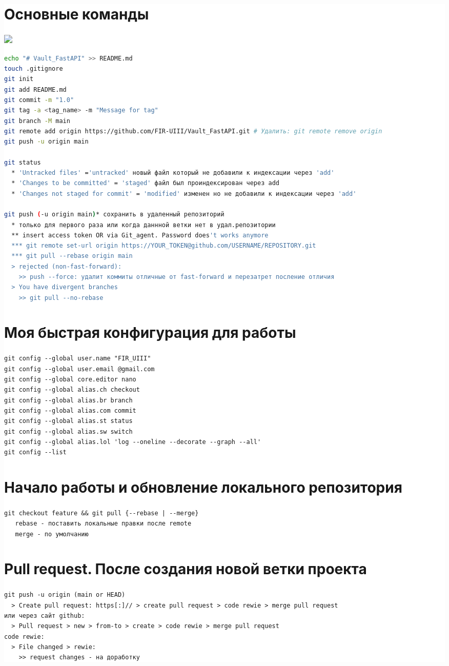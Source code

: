# Основные команды
<img src="https://cloudstudio.com.au/wp-content/uploads/2021/06/GitWorkflow-4.png"  width="auth" height="300">

```BASH
echo "# Vault_FastAPI" >> README.md
touch .gitignore
git init
git add README.md
git commit -m "1.0"
git tag -a <tag_name> -m "Message for tag"
git branch -M main
git remote add origin https://github.com/FIR-UIII/Vault_FastAPI.git # Удалить: git remote remove origin
git push -u origin main

git status 
  * 'Untracked files' ='untracked' новый файл который не добавили к индексации через 'add'
  * 'Changes to be committed' = 'staged' файл был проиндексирован через add
  * 'Changes not staged for commit' = 'modified' изменен но не добавили к индексации через 'add'

git push (-u origin main)* сохранить в удаленный репозиторий
  * только для первого раза или когда даннной ветки нет в удал.репозитории
  ** insert access token OR via Git_agent. Password does't works anymore
  *** git remote set-url origin https://YOUR_TOKEN@github.com/USERNAME/REPOSITORY.git
  *** git pull --rebase origin main
  > rejected (non-fast-forward):
    >> push --force: удалит коммиты отличные от fast-forward и перезатрет посление отличия
  > You have divergent branches
    >> git pull --no-rebase
```
# Моя быстрая конфигурация для работы
```
git config --global user.name "FIR_UIII"
git config --global user.email @gmail.com
git config --global core.editor nano
git config --global alias.ch checkout 
git config --global alias.br branch
git config --global alias.com commit
git config --global alias.st status
git config --global alias.sw switch
git config --global alias.lol 'log --oneline --decorate --graph --all'
git config --list
```
# Начало работы и обновление локального репозитория
```
git checkout feature && git pull {--rebase | --merge}
   rebase - поставить локальные правки после remote
   merge - по умолчанию
```
# Pull request. После создания новой ветки проекта
```
git push -u origin (main or HEAD)
  > Create pull request: https[:]// > create pull request > code rewie > merge pull request
или через сайт github:
  > Pull request > new > from-to > create > code rewie > merge pull request
code rewie:
  > File changed > rewie:
    >> request changes - на доработку
```